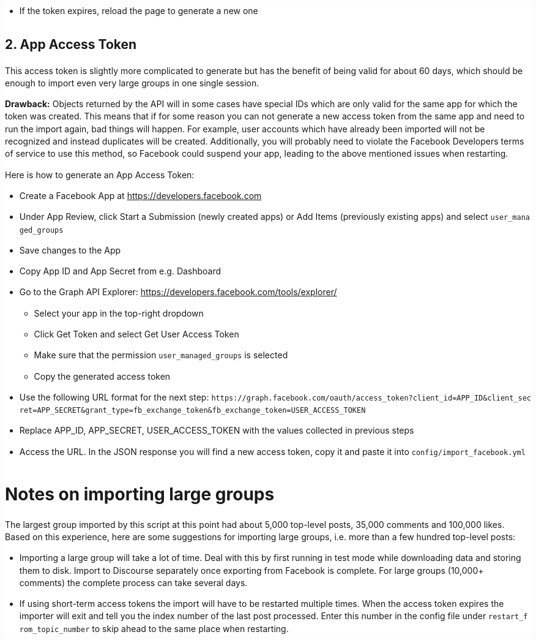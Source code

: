 * If the token expires, reload the page to generate a new one


## 2. App Access Token

This access token is slightly more complicated to generate but has the benefit of being valid for about 60 days, which should be enough to import even very large groups in one single session.

**Drawback:** Objects returned by the API will in some cases have special IDs which are only valid for the same app for which the token was created. This means that if for some reason you can not generate a new access token from the same app and need to run the import again, bad things will happen. For example, user accounts which have already been imported will not be recognized and instead duplicates will be created. Additionally, you will probably need to violate the Facebook Developers terms of service to use this method, so Facebook could suspend your app, leading to the above mentioned issues when restarting.

Here is how to generate an App Access Token:

* Create a Facebook App at https://developers.facebook.com

* Under App Review, click Start a Submission (newly created apps) or Add Items (previously existing apps) and select `user_managed_groups`

* Save changes to the App

* Copy App ID and App Secret from e.g. Dashboard

* Go to the Graph API Explorer: https://developers.facebook.com/tools/explorer/

  * Select your app in the top-right dropdown

  * Click Get Token and select Get User Access Token

  * Make sure that the permission `user_managed_groups` is selected

  * Copy the generated access token

* Use the following URL format for the next step: `https://graph.facebook.com/oauth/access_token?client_id=APP_ID&client_secret=APP_SECRET&grant_type=fb_exchange_token&fb_exchange_token=USER_ACCESS_TOKEN`

* Replace APP_ID, APP_SECRET, USER_ACCESS_TOKEN with the values collected in previous steps

* Access the URL. In the JSON response you will find a new access token, copy it and paste it into `config/import_facebook.yml`


# Notes on importing large groups

The largest group imported by this script at this point had about 5,000 top-level posts, 35,000 comments and 100,000 likes. Based on this experience, here are some suggestions for importing large groups, i.e. more than a few hundred top-level posts:

* Importing a large group will take a lot of time. Deal with this by first running in test mode while downloading data and storing them to disk. Import to Discourse separately once exporting from Facebook is complete. For large groups (10,000+ comments) the complete process can take several days.

* If using short-term access tokens the import will have to be restarted multiple times. When the access token expires the importer will exit and tell you the index number of the last post processed. Enter this number in the config file under `restart_from_topic_number` to skip ahead to the same place when restarting.
